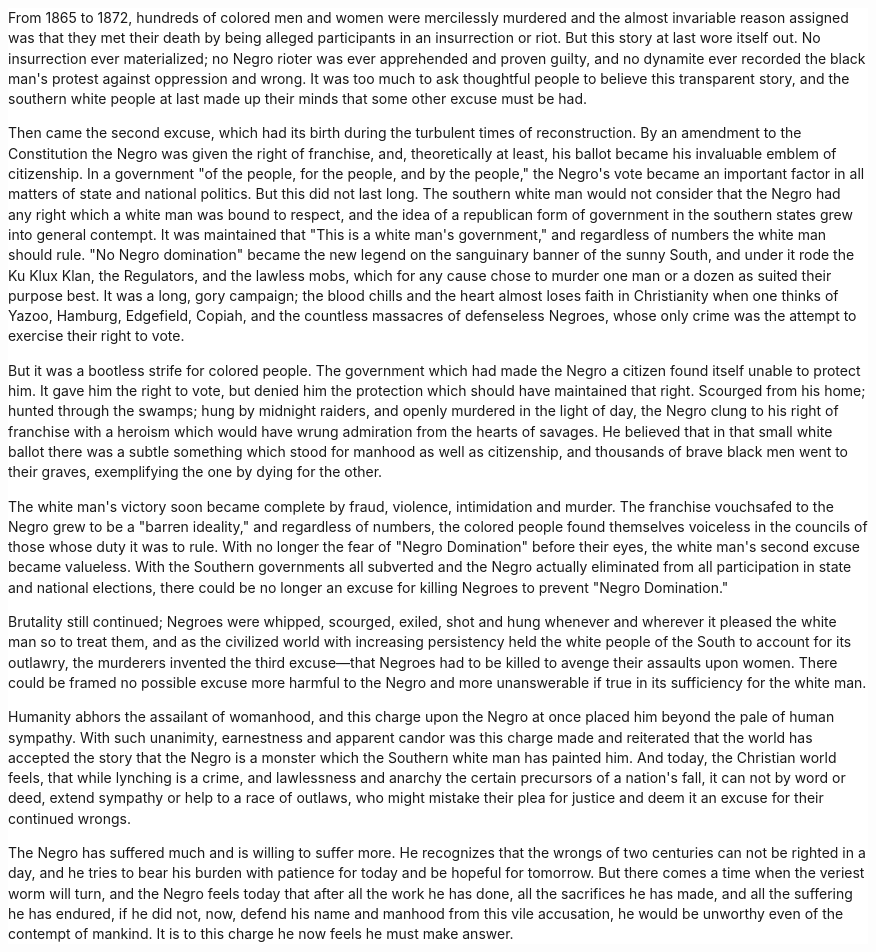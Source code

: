 From 1865 to 1872, hundreds of colored men and women were mercilessly murdered and the almost invariable reason assigned was that they met their death by being alleged participants in an insurrection or riot. But this story at last wore itself out. No insurrection ever materialized; no Negro rioter was ever apprehended and proven guilty, and no dynamite ever recorded the black man's protest against oppression and wrong. It was too much to ask thoughtful people to believe this transparent story, and the southern white people at last made up their minds that some other excuse must be had.

Then came the second excuse, which had its birth during the turbulent times of reconstruction. By an amendment to the Constitution the Negro was given the right of franchise, and, theoretically at least, his ballot became his invaluable emblem of citizenship. In a government "of the people, for the people, and by the people," the Negro's vote became an important factor in all matters of state and national politics. But this did not last long. The southern white man would not consider that the Negro had any right which a white man was bound to respect, and the idea of a republican form of government in the southern states grew into general contempt. It was maintained that "This is a white man's government," and regardless of numbers the white man should rule. "No Negro domination" became the new legend on the sanguinary banner of the sunny South, and under it rode the Ku Klux Klan, the Regulators, and the lawless mobs, which for any cause chose to murder one man or a dozen as suited their purpose best. It was a long, gory campaign; the blood chills and the heart almost loses faith in Christianity when one thinks of Yazoo, Hamburg, Edgefield, Copiah, and the countless massacres of defenseless Negroes, whose only crime was the attempt to exercise their right to vote.

But it was a bootless strife for colored people. The government which had made the Negro a citizen found itself unable to protect him. It gave him the right to vote, but denied him the protection which should have maintained that right. Scourged from his home; hunted through the swamps; hung by midnight raiders, and openly murdered in the light of day, the Negro clung to his right of franchise with a heroism which would have wrung admiration from the hearts of savages. He believed that in that small white ballot there was a subtle something which stood for manhood as well as citizenship, and thousands of brave black men went to their graves, exemplifying the one by dying for the other.

The white man's victory soon became complete by fraud, violence, intimidation and murder. The franchise vouchsafed to the Negro grew to be a "barren ideality," and regardless of numbers, the colored people found themselves voiceless in the councils of those whose duty it was to rule. With no longer the fear of "Negro Domination" before their eyes, the white man's second excuse became valueless. With the Southern governments all subverted and the Negro actually eliminated from all participation in state and national elections, there could be no longer an excuse for killing Negroes to prevent "Negro Domination."

Brutality still continued; Negroes were whipped, scourged, exiled, shot and hung whenever and wherever it pleased the white man so to treat them, and as the civilized world with increasing persistency held the white people of the South to account for its outlawry, the murderers invented the third excuse—that Negroes had to be killed to avenge their assaults upon women. There could be framed no possible excuse more harmful to the Negro and more unanswerable if true in its sufficiency for the white man.

Humanity abhors the assailant of womanhood, and this charge upon the Negro at once placed him beyond the pale of human sympathy. With such unanimity, earnestness and apparent candor was this charge made and reiterated that the world has accepted the story that the Negro is a monster which the Southern white man has painted him. And today, the Christian world feels, that while lynching is a crime, and lawlessness and anarchy the certain precursors of a nation's fall, it can not by word or deed, extend sympathy or help to a race of outlaws, who might mistake their plea for justice and deem it an excuse for their continued wrongs.

The Negro has suffered much and is willing to suffer more. He recognizes that the wrongs of two centuries can not be righted in a day, and he tries to bear his burden with patience for today and be hopeful for tomorrow. But there comes a time when the veriest worm will turn, and the Negro feels today that after all the work he has done, all the sacrifices he has made, and all the suffering he has endured, if he did not, now, defend his name and manhood from this vile accusation, he would be unworthy even of the contempt of mankind. It is to this charge he now feels he must make answer.
